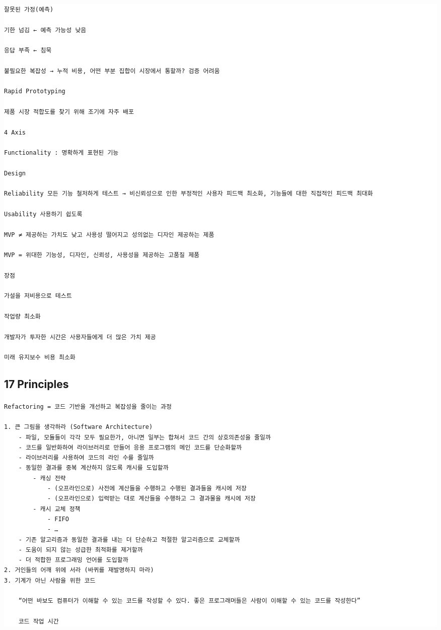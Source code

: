     잘못된 가정(예측)
    
    기한 넘김 ← 예측 가능성 낮음
    
    응답 부족 ← 침묵
    
    불필요한 복잡성 → 누적 비용, 어떤 부분 집합이 시장에서 통할까? 검증 어려움
    
    Rapid Prototyping
    
    제품 시장 적합도를 찾기 위해 조기에 자주 배포
    
    4 Axis
    
    Functionality : 명확하게 표현된 기능
    
    Design
    
    Reliability 모든 기능 철저하게 테스트 → 비신뢰성으로 인한 부정적인 사용자 피드백 최소화, 기능들에 대한 직접적인 피드백 최대화
    
    Usability 사용하기 쉽도록
    
    MVP ≠ 제공하는 가치도 낮고 사용성 떨어지고 성의없는 디자인 제공하는 제품
    
    MVP = 위대한 기능성, 디자인, 신뢰성, 사용성을 제공하는 고품질 제품
    
    장점
    
    가설을 저비용으로 테스트
    
    작업량 최소화
    
    개발자가 투자한 시간은 사용자들에게 더 많은 가치 제공
    
    미래 유지보수 비용 최소화
    
## 17 Principles
    
    Refactoring = 코드 기반을 개선하고 복잡성을 줄이는 과정
    
    1. 큰 그림을 생각하라 (Software Architecture)
        - 파일, 모듈들이 각각 모두 필요한가, 아니면 일부는 합쳐서 코드 간의 상호의존성을 줄일까
        - 코드를 일반화하여 라이브러리로 만들어 응용 프로그램의 메인 코드를 단순화할까
        - 라이브러리를 사용하여 코드의 라인 수를 줄일까
        - 동일한 결과를 중복 계산하지 않도록 캐시를 도입할까
            - 캐싱 전략
                - (오프라인으로) 사전에 계산들을 수행하고 수행된 결과들을 캐시에 저장
                - (오프라인으로) 입력받는 대로 계산들을 수행하고 그 결과물을 캐시에 저장
            - 캐시 교체 정책
                - FIFO
                - …
        - 기존 알고리즘과 동일한 결과를 내는 더 단순하고 적절한 알고리즘으로 교체할까
        - 도움이 되지 않는 성급한 최적화를 제거할까
        - 더 적합한 프로그래밍 언어를 도입할까
    2. 거인들의 어깨 위에 서라 (바퀴를 재발명하지 마라)
    3. 기계가 아닌 사람을 위한 코드
        
        “어떤 바보도 컴퓨터가 이해할 수 있는 코드를 작성할 수 있다. 좋은 프로그래머들은 사람이 이해할 수 있는 코드를 작성한다”
        
        코드 작업 시간
        